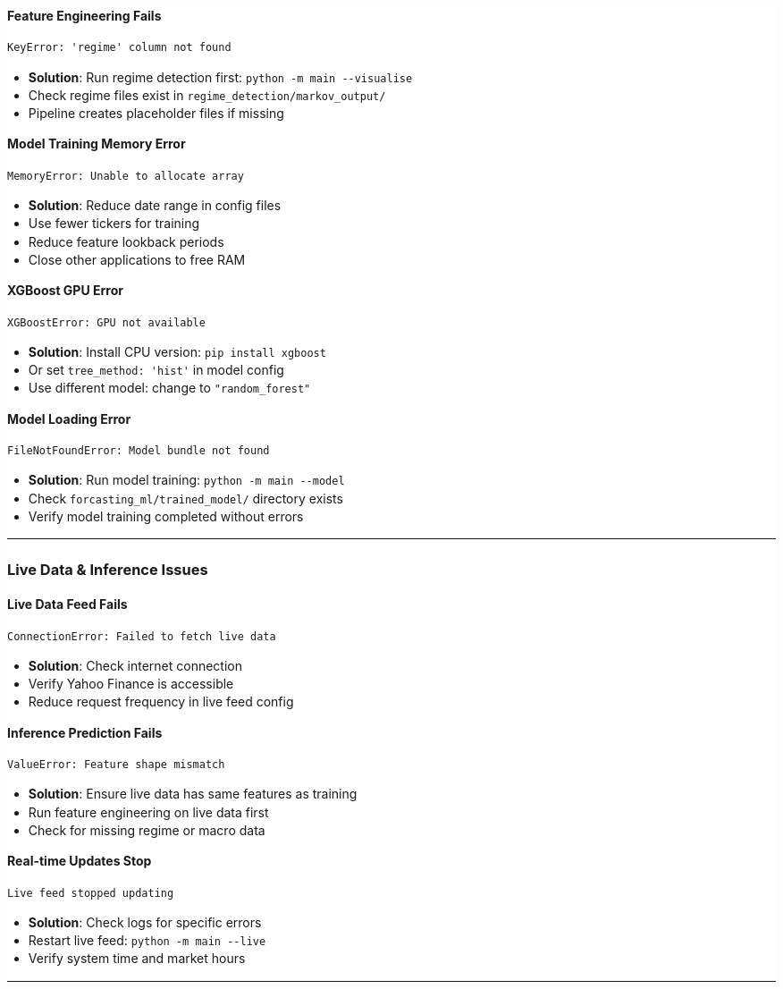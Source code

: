 **Feature Engineering Fails**
```
KeyError: 'regime' column not found
```
- **Solution**: Run regime detection first: `python -m main --visualise`
- Check regime files exist in `regime_detection/markov_output/`
- Pipeline creates placeholder files if missing

**Model Training Memory Error**
```
MemoryError: Unable to allocate array
```
- **Solution**: Reduce date range in config files
- Use fewer tickers for training
- Reduce feature lookback periods
- Close other applications to free RAM

**XGBoost GPU Error**
```
XGBoostError: GPU not available
```
- **Solution**: Install CPU version: `pip install xgboost`
- Or set `tree_method: 'hist'` in model config
- Use different model: change to `"random_forest"`

**Model Loading Error**
```
FileNotFoundError: Model bundle not found
```
- **Solution**: Run model training: `python -m main --model`
- Check `forcasting_ml/trained_model/` directory exists
- Verify model training completed without errors

---

### **Live Data & Inference Issues**

**Live Data Feed Fails**
```
ConnectionError: Failed to fetch live data
```
- **Solution**: Check internet connection
- Verify Yahoo Finance is accessible
- Reduce request frequency in live feed config

**Inference Prediction Fails**
```
ValueError: Feature shape mismatch
```
- **Solution**: Ensure live data has same features as training
- Run feature engineering on live data first
- Check for missing regime or macro data

**Real-time Updates Stop**
```
Live feed stopped updating
```
- **Solution**: Check logs for specific errors
- Restart live feed: `python -m main --live`
- Verify system time and market hours

---